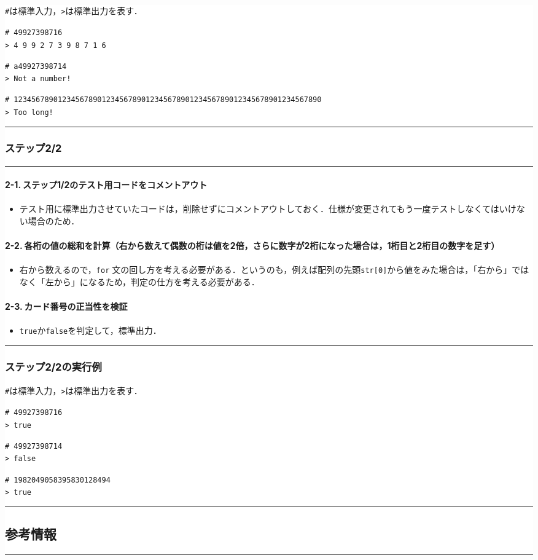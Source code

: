 `#`は標準入力，`>`は標準出力を表す．

```
# 49927398716
> 4 9 9 2 7 3 9 8 7 1 6
```

```
# a49927398714
> Not a number!
```

```
# 1234567890123456789012345678901234567890123456789012345678901234567890
> Too long!
```

---
### ステップ2/2
---
#### 2-1. ステップ1/2のテスト用コードをコメントアウト

- テスト用に標準出力させていたコードは，削除せずにコメントアウトしておく．仕様が変更されてもう一度テストしなくてはいけない場合のため．


#### 2-2. 各桁の値の総和を計算（右から数えて偶数の桁は値を2倍，さらに数字が2桁になった場合は，1桁目と2桁目の数字を足す）

- 右から数えるので，`for` 文の回し方を考える必要がある．というのも，例えば配列の先頭`str[0]`から値をみた場合は，「右から」ではなく「左から」になるため，判定の仕方を考える必要がある．


#### 2-3. カード番号の正当性を検証

- `true`か`false`を判定して，標準出力．


---
### ステップ2/2の実行例

`#`は標準入力，`>`は標準出力を表す．

```
# 49927398716
> true
```

```
# 49927398714
> false
```

```
# 1982049058395830128494
> true
```



---
## 参考情報
---
